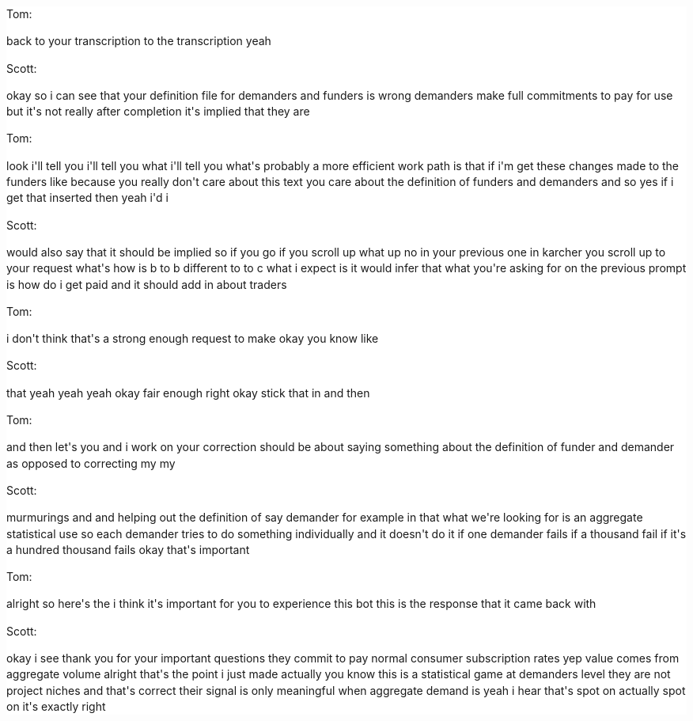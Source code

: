 Tom:

back to your transcription to the transcription yeah

Scott:

okay so i can see that your definition file for demanders and funders is wrong
demanders make full commitments to pay for use but it's not really after
completion it's implied that they are

Tom:

look i'll tell you i'll tell you what i'll tell you what's probably a more
efficient work path is that if i'm get these changes made to the funders like
because you really don't care about this text you care about the definition of
funders and demanders and so yes if i get that inserted then yeah i'd i

Scott:

would also say that it should be implied so if you go if you scroll up what up
no in your previous one in karcher you scroll up to your request what's how is b
to b different to to c what i expect is it would infer that what you're asking
for on the previous prompt is how do i get paid and it should add in about
traders

Tom:

i don't think that's a strong enough request to make okay you know like

Scott:

that yeah yeah yeah okay fair enough right okay stick that in and then

Tom:

and then let's you and i work on your correction should be about saying
something about the definition of funder and demander as opposed to correcting
my my

Scott:

murmurings and and helping out the definition of say demander for example in
that what we're looking for is an aggregate statistical use so each demander
tries to do something individually and it doesn't do it if one demander fails if
a thousand fail if it's a hundred thousand fails okay that's important

Tom:

alright so here's the i think it's important for you to experience this bot this
is the response that it came back with

Scott:

okay i see thank you for your important questions they commit to pay normal
consumer subscription rates yep value comes from aggregate volume alright that's
the point i just made actually you know this is a statistical game at demanders
level they are not project niches and that's correct their signal is only
meaningful when aggregate demand is yeah i hear that's spot on actually spot on
it's exactly right
